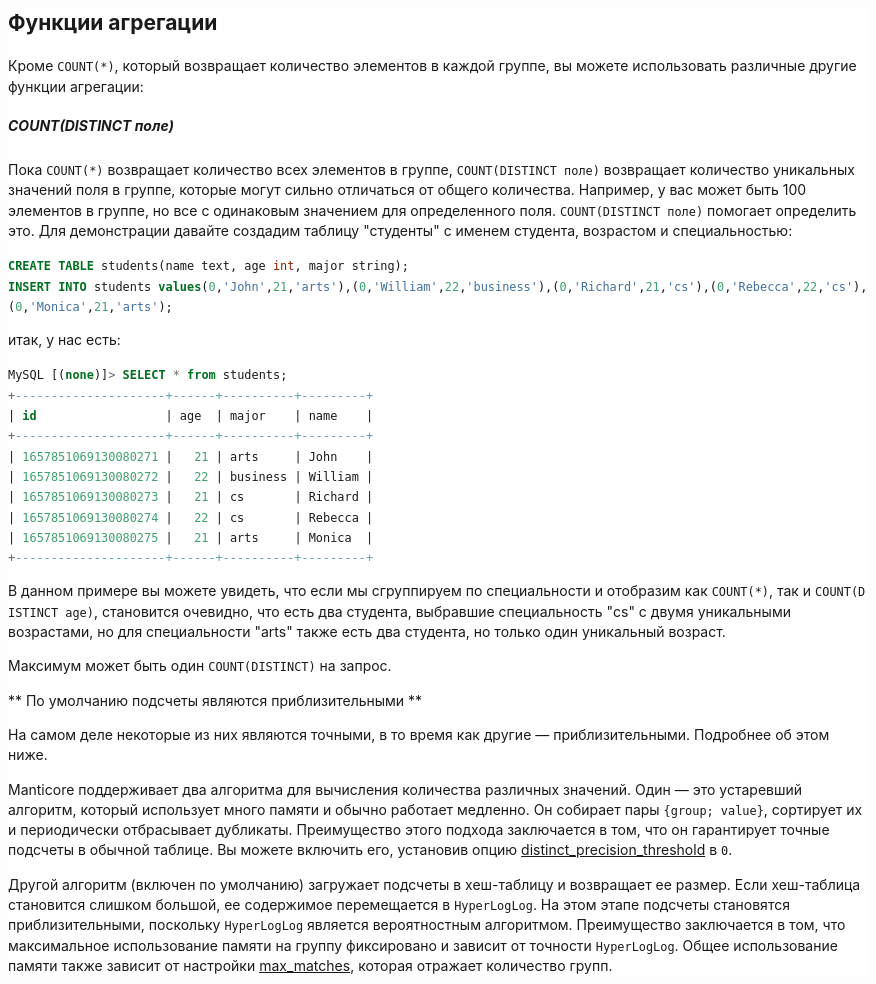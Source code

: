 

## Функции агрегации
Кроме `COUNT(*)`, который возвращает количество элементов в каждой группе, вы можете использовать различные другие функции агрегации:

##### COUNT(DISTINCT поле)
Пока `COUNT(*)` возвращает количество всех элементов в группе, `COUNT(DISTINCT поле)` возвращает количество уникальных значений поля в группе, которые могут сильно отличаться от общего количества. Например, у вас может быть 100 элементов в группе, но все с одинаковым значением для определенного поля. `COUNT(DISTINCT поле)` помогает определить это. Для демонстрации давайте создадим таблицу "студенты" с именем студента, возрастом и специальностью:
```sql
CREATE TABLE students(name text, age int, major string);
INSERT INTO students values(0,'John',21,'arts'),(0,'William',22,'business'),(0,'Richard',21,'cs'),(0,'Rebecca',22,'cs'),(0,'Monica',21,'arts');
```

итак, у нас есть:

```sql
MySQL [(none)]> SELECT * from students;
+---------------------+------+----------+---------+
| id                  | age  | major    | name    |
+---------------------+------+----------+---------+
| 1657851069130080271 |   21 | arts     | John    |
| 1657851069130080272 |   22 | business | William |
| 1657851069130080273 |   21 | cs       | Richard |
| 1657851069130080274 |   22 | cs       | Rebecca |
| 1657851069130080275 |   21 | arts     | Monica  |
+---------------------+------+----------+---------+
```

В данном примере вы можете увидеть, что если мы сгруппируем по специальности и отобразим как `COUNT(*)`, так и `COUNT(DISTINCT age)`, становится очевидно, что есть два студента, выбравшие специальность "cs" с двумя уникальными возрастами, но для специальности "arts" также есть два студента, но только один уникальный возраст.

Максимум может быть один `COUNT(DISTINCT)` на запрос.

** По умолчанию подсчеты являются приблизительными **

На самом деле некоторые из них являются точными, в то время как другие — приблизительными. Подробнее об этом ниже.

Manticore поддерживает два алгоритма для вычисления количества различных значений. Один — это устаревший алгоритм, который использует много памяти и обычно работает медленно. Он собирает пары `{group; value}`, сортирует их и периодически отбрасывает дубликаты. Преимущество этого подхода заключается в том, что он гарантирует точные подсчеты в обычной таблице. Вы можете включить его, установив опцию [distinct_precision_threshold](../Searching/Options.md#distinct_precision_threshold) в `0`.

Другой алгоритм (включен по умолчанию) загружает подсчеты в хеш-таблицу и возвращает ее размер. Если хеш-таблица становится слишком большой, ее содержимое перемещается в `HyperLogLog`. На этом этапе подсчеты становятся приблизительными, поскольку `HyperLogLog` является вероятностным алгоритмом. Преимущество заключается в том, что максимальное использование памяти на группу фиксировано и зависит от точности `HyperLogLog`. Общее использование памяти также зависит от настройки [max_matches](../Searching/Options.md#max_matches), которая отражает количество групп.
